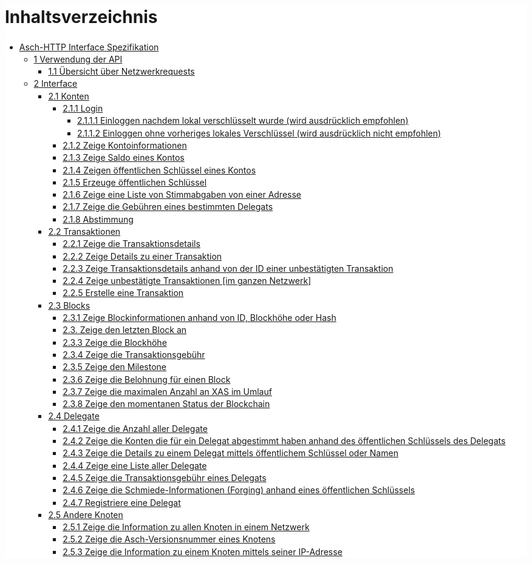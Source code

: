 Inhaltsverzeichnis
=================

- [Asch-HTTP Interface Spezifikation](#asch-http-interface-spezifikation)
  - [1 Verwendung der API](#1-verwendung-der-api)
    - [1.1 Übersicht über Netzwerkrequests](#11-übersicht-über-netzwerkrequests)
  - [2 Interface](#2-interface)
    - [2.1 Konten](#21-konten)
      - [2.1.1 Login](#211-login)
        - [2.1.1.1 Einloggen nachdem lokal verschlüsselt wurde (wird ausdrücklich empfohlen)](#2111-einloggen-nachdem-lokal-verschlüsselt-wurde-wird-ausdrücklich-empfohlen)
        - [2.1.1.2 Einloggen ohne vorheriges lokales Verschlüssel (wird ausdrücklich nicht empfohlen)](#2112-einloggen-ohne-vorheriges-lokales-verschlüssel-wird-ausdrücklich-nicht-empfohlen)
      - [2.1.2 Zeige Kontoinformationen](#212-zeige-kontoinformationen)
      - [2.1.3 Zeige Saldo eines Kontos](#213-zeige-saldo-eines-kontos)
      - [2.1.4 Zeigen öffentlichen Schlüssel eines Kontos](#214-zeigen-öffentlichen-schlüssel-eines-kontos)
      - [2.1.5 Erzeuge öffentlichen Schlüssel](#215-erzeuge-öffentlichen-schlüssel)
      - [2.1.6 Zeige eine Liste von Stimmabgaben von einer Adresse](#216-zeige-eine-liste-von-stimmabgaben-von-einer-adresse)
      - [2.1.7 Zeige die Gebühren eines bestimmten Delegats](#217-zeige-die-gebühren-eines-bestimmten-delegats)
      - [2.1.8 Abstimmung](#218-abstimmung)
    - [2.2 Transaktionen](#22-transaktionen)
      - [2.2.1 Zeige die Transaktionsdetails](#221-zeige-die-transaktionsdetails)
      - [2.2.2 Zeige Details zu einer Transaktion](#222-zeige-details-zu-einer-transaktion)
      - [2.2.3 Zeige Transaktionsdetails anhand von der ID einer unbestätigten Transaktion](#223-zeige-transaktionsdetails-anhand-von-der-id-einer-unbestätigten-transaktion)
      - [2.2.4 Zeige unbestätigte Transaktionen [im ganzen Netzwerk]](#224-zeige-unbestätigte-transaktionen-im-ganzen-netzwerk)
      - [2.2.5 Erstelle eine Transaktion](#225-erstelle-eine-transaktion)
    - [2.3 Blocks](#23-blocks)
      - [2.3.1 Zeige Blockinformationen anhand von ID, Blockhöhe oder Hash](#231-zeige-blockinformationen-anhand-von-id-blockhöhe-oder-hash)
      - [2.3. Zeige den letzten Block an](#23-zeige-den-letzten-block-an)
      - [2.3.3 Zeige die Blockhöhe](#233-zeige-die-blockhöhe)
      - [2.3.4 Zeige die Transaktionsgebühr](#234-zeige-die-transaktionsgebühr)
      - [2.3.5 Zeige den Milestone](#235-zeige-den-milestone)
      - [2.3.6 Zeige die Belohnung für einen Block](#236-zeige-die-belohnung-für-einen-block)
      - [2.3.7 Zeige die maximalen Anzahl an XAS im Umlauf](#237-zeige-die-maximalen-anzahl-an-xas-im-umlauf)
      - [2.3.8 Zeige den momentanen Status der Blockchain](#238-zeige-den-momentanen-status-der-blockchain)
    - [2.4 Delegate](#24-delegate)
      - [2.4.1 Zeige die Anzahl aller Delegate](#241-zeige-die-anzahl-aller-delegate)
      - [2.4.2 Zeige die Konten die für ein Delegat abgestimmt haben anhand des öffentlichen Schlüssels des Delegats](#242-zeige-die-konten-die-für-ein-delegat-abgestimmt-haben-anhand-des-öffentlichen-schlüssels-des-delegats)
      - [2.4.3 Zeige die Details zu einem Delegat mittels öffentlichem Schlüssel oder Namen](#243-zeige-die-details-zu-einem-delegat-mittels-öffentlichem-schlüssel-oder-namen)
      - [2.4.4 Zeige eine Liste aller Delegate](#244-zeige-eine-liste-aller-delegate)
      - [2.4.5 Zeige die Transaktionsgebühr eines Delegats](#245-zeige-die-transaktionsgebühr-eines-delegats)
      - [2.4.6 Zeige die Schmiede-Informationen (Forging) anhand eines öffentlichen Schlüssels](#246-zeige-die-schmiede-informationen-forging-anhand-eines-öffentlichen-schlüssels)
      - [2.4.7 Registriere eine Delegat](#247-registriere-eine-delegat)
    - [2.5 Andere Knoten](#25-andere-knoten)
      - [2.5.1 Zeige die Information zu allen Knoten in einem Netzwerk](#251-zeige-die-information-zu-allen-knoten-in-einem-netzwerk)
      - [2.5.2 Zeige die Asch-Versionsnummer eines Knotens](#252-zeige-die-asch-versionsnummer-eines-knotens)
      - [2.5.3 Zeige die Information zu einem Knoten mittels seiner IP-Adresse](#253-zeige-die-information-zu-einem-knoten-mittels-seiner-ip-adresse)